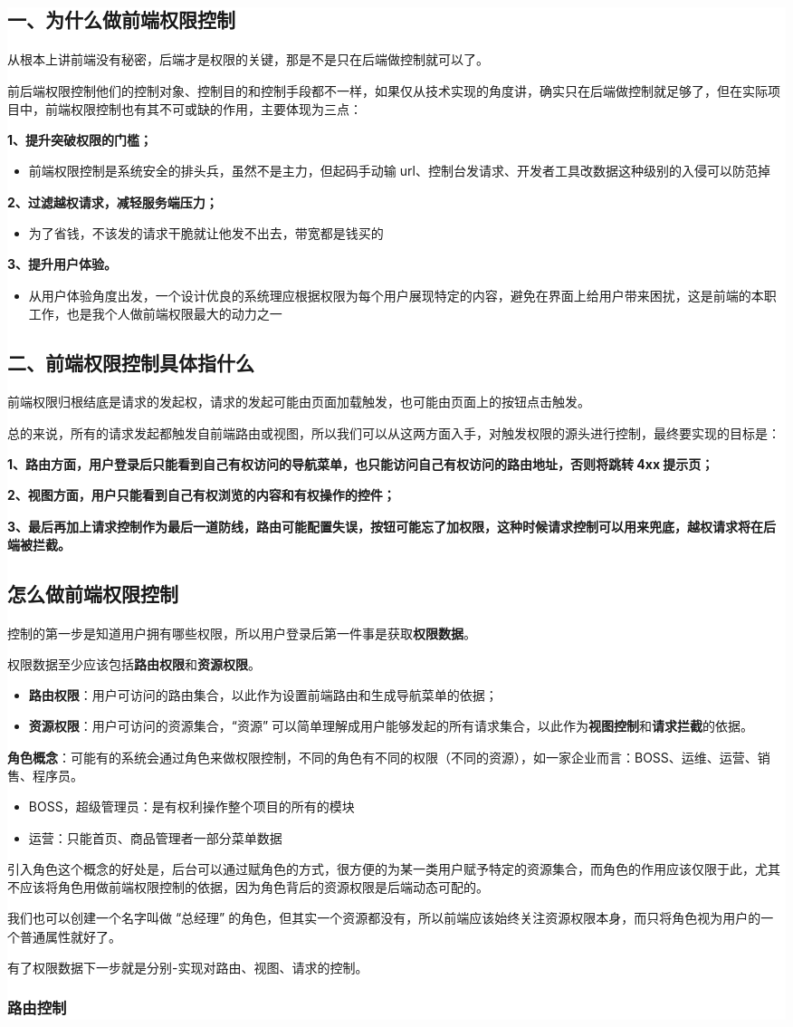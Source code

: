 ## 一、为什么做前端权限控制

从根本上讲前端没有秘密，后端才是权限的关键，那是不是只在后端做控制就可以了。

前后端权限控制他们的控制对象、控制目的和控制手段都不一样，如果仅从技术实现的角度讲，确实只在后端做控制就足够了，但在实际项目中，前端权限控制也有其不可或缺的作用，主要体现为三点：

**1、提升突破权限的门槛；**

+ 前端权限控制是系统安全的排头兵，虽然不是主力，但起码手动输 url、控制台发请求、开发者工具改数据这种级别的入侵可以防范掉

**2、过滤越权请求，减轻服务端压力；**

+ 为了省钱，不该发的请求干脆就让他发不出去，带宽都是钱买的

**3、提升用户体验。**

+ 从用户体验角度出发，一个设计优良的系统理应根据权限为每个用户展现特定的内容，避免在界面上给用户带来困扰，这是前端的本职工作，也是我个人做前端权限最大的动力之一
  

## 二、前端权限控制具体指什么

前端权限归根结底是请求的发起权，请求的发起可能由页面加载触发，也可能由页面上的按钮点击触发。

总的来说，所有的请求发起都触发自前端路由或视图，所以我们可以从这两方面入手，对触发权限的源头进行控制，最终要实现的目标是：

**1、路由方面，用户登录后只能看到自己有权访问的导航菜单，也只能访问自己有权访问的路由地址，否则将跳转 4xx 提示页；**

**2、视图方面，用户只能看到自己有权浏览的内容和有权操作的控件；**

**3、最后再加上请求控制作为最后一道防线，路由可能配置失误，按钮可能忘了加权限，这种时候请求控制可以用来兜底，越权请求将在后端被拦截。**

## 怎么做前端权限控制

控制的第一步是知道用户拥有哪些权限，所以用户登录后第一件事是获取**权限数据**。

权限数据至少应该包括**路由权限**和**资源权限**。

+ **路由权限**：用户可访问的路由集合，以此作为设置前端路由和生成导航菜单的依据；

+ **资源权限**：用户可访问的资源集合，“资源” 可以简单理解成用户能够发起的所有请求集合，以此作为**视图控制**和**请求拦截**的依据。

  

**角色概念**：可能有的系统会通过角色来做权限控制，不同的角色有不同的权限（不同的资源），如一家企业而言：BOSS、运维、运营、销售、程序员。

+ BOSS，超级管理员：是有权利操作整个项目的所有的模块

+ 运营：只能首页、商品管理者一部分菜单数据

  

引入角色这个概念的好处是，后台可以通过赋角色的方式，很方便的为某一类用户赋予特定的资源集合，而角色的作用应该仅限于此，尤其不应该将角色用做前端权限控制的依据，因为角色背后的资源权限是后端动态可配的。

我们也可以创建一个名字叫做 “总经理” 的角色，但其实一个资源都没有，所以前端应该始终关注资源权限本身，而只将角色视为用户的一个普通属性就好了。





有了权限数据下一步就是分别-实现对路由、视图、请求的控制。

### 路由控制
